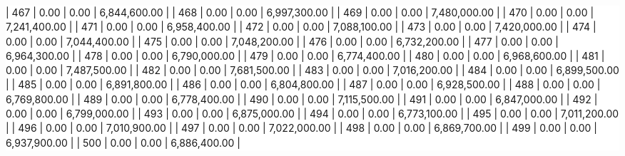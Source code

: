 |             467 |            0.00 |            0.00 |    6,844,600.00 |
|             468 |            0.00 |            0.00 |    6,997,300.00 |
|             469 |            0.00 |            0.00 |    7,480,000.00 |
|             470 |            0.00 |            0.00 |    7,241,400.00 |
|             471 |            0.00 |            0.00 |    6,958,400.00 |
|             472 |            0.00 |            0.00 |    7,088,100.00 |
|             473 |            0.00 |            0.00 |    7,420,000.00 |
|             474 |            0.00 |            0.00 |    7,044,400.00 |
|             475 |            0.00 |            0.00 |    7,048,200.00 |
|             476 |            0.00 |            0.00 |    6,732,200.00 |
|             477 |            0.00 |            0.00 |    6,964,300.00 |
|             478 |            0.00 |            0.00 |    6,790,000.00 |
|             479 |            0.00 |            0.00 |    6,774,400.00 |
|             480 |            0.00 |            0.00 |    6,968,600.00 |
|             481 |            0.00 |            0.00 |    7,487,500.00 |
|             482 |            0.00 |            0.00 |    7,681,500.00 |
|             483 |            0.00 |            0.00 |    7,016,200.00 |
|             484 |            0.00 |            0.00 |    6,899,500.00 |
|             485 |            0.00 |            0.00 |    6,891,800.00 |
|             486 |            0.00 |            0.00 |    6,804,800.00 |
|             487 |            0.00 |            0.00 |    6,928,500.00 |
|             488 |            0.00 |            0.00 |    6,769,800.00 |
|             489 |            0.00 |            0.00 |    6,778,400.00 |
|             490 |            0.00 |            0.00 |    7,115,500.00 |
|             491 |            0.00 |            0.00 |    6,847,000.00 |
|             492 |            0.00 |            0.00 |    6,799,000.00 |
|             493 |            0.00 |            0.00 |    6,875,000.00 |
|             494 |            0.00 |            0.00 |    6,773,100.00 |
|             495 |            0.00 |            0.00 |    7,011,200.00 |
|             496 |            0.00 |            0.00 |    7,010,900.00 |
|             497 |            0.00 |            0.00 |    7,022,000.00 |
|             498 |            0.00 |            0.00 |    6,869,700.00 |
|             499 |            0.00 |            0.00 |    6,937,900.00 |
|             500 |            0.00 |            0.00 |    6,886,400.00 |
